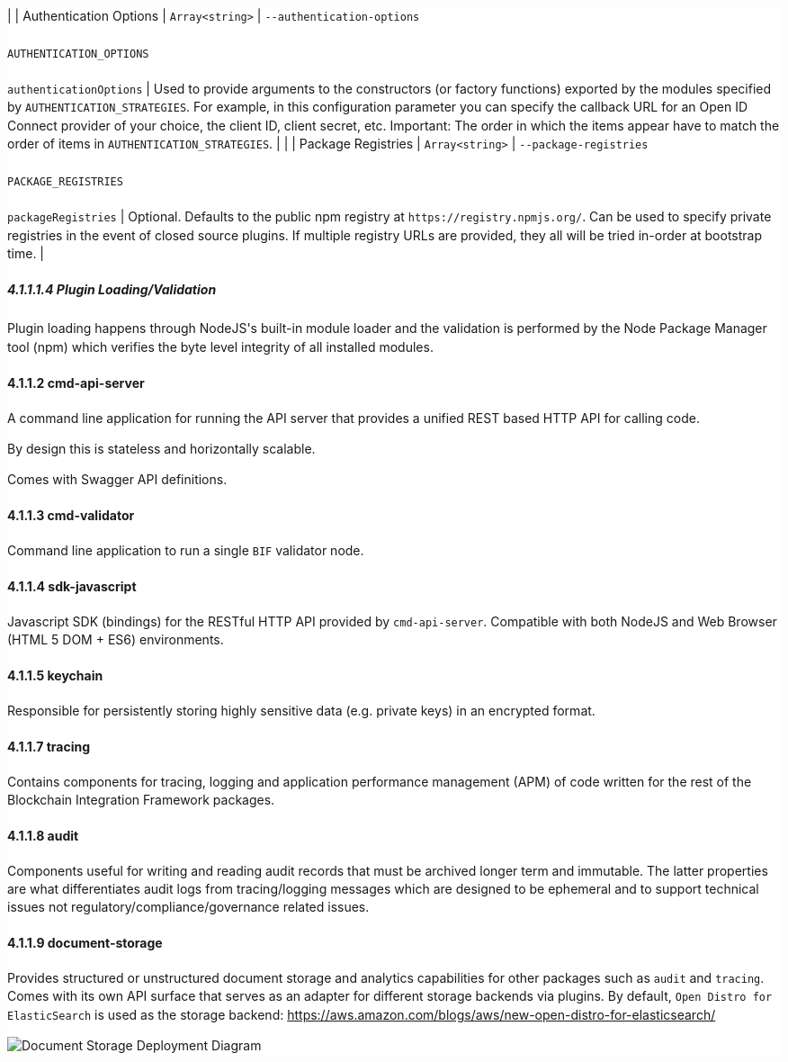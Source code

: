 |   | Authentication Options    | `Array<string>` | `--authentication-options`<br><br>`AUTHENTICATION_OPTIONS`<br><br>`authenticationOptions`          | Used to provide arguments to the constructors (or factory functions) exported by the modules specified by `AUTHENTICATION_STRATEGIES`. For example, in this configuration parameter you can specify the callback URL for an Open ID Connect provider of your choice, the client ID, client secret, etc. Important: The order in which the items appear have to match the order of items in `AUTHENTICATION_STRATEGIES`. |
|   | Package Registries        | `Array<string>` | `--package-registries`<br><br>`PACKAGE_REGISTRIES`<br><br>`packageRegistries`                      | Optional. Defaults to the public npm registry at `https://registry.npmjs.org/`. Can be used to specify private registries in the event of closed source plugins. If multiple registry URLs are provided, they all will be tried in-order at bootstrap time.                                                                                                                                                              |

##### 4.1.1.1.4 Plugin Loading/Validation

Plugin loading happens through NodeJS's built-in module loader and the validation is performed by the Node Package Manager tool (npm) which verifies the byte level integrity of all installed modules.

#### 4.1.1.2 cmd-api-server

A command line application for running the API server that provides a unified REST based HTTP API for calling code.

By design this is stateless and horizontally scalable.

Comes with Swagger API definitions.

#### 4.1.1.3 cmd-validator

Command line application to run a single `BIF` validator node.

#### 4.1.1.4 sdk-javascript

Javascript SDK (bindings) for the RESTful HTTP API provided by `cmd-api-server`.
Compatible with both NodeJS and Web Browser (HTML 5 DOM + ES6) environments.

#### 4.1.1.5 keychain

Responsible for persistently storing highly sensitive data (e.g. private keys) in an encrypted format.

#### 4.1.1.7 tracing

Contains components for tracing, logging and application performance management (APM) of code written for the rest of the Blockchain Integration Framework packages.

#### 4.1.1.8 audit

Components useful for writing and reading audit records that must be archived longer term and immutable.
The latter properties are what differentiates audit logs from tracing/logging messages which are designed to be ephemeral and to support technical issues not regulatory/compliance/governance related issues.

#### 4.1.1.9 document-storage

Provides structured or unstructured document storage and analytics capabilities for other packages such as `audit` and `tracing`.
Comes with its own API surface that serves as an adapter for different storage backends via plugins.
By default, `Open Distro for ElasticSearch` is used as the storage backend: https://aws.amazon.com/blogs/aws/new-open-distro-for-elasticsearch/

![Document Storage Deployment Diagram](https://www.plantuml.com/plantuml/png/0/ZLLHRzem47xthxZHXsrIWQ5gRmWL1jsgLHegQ4-L9cDVWaLYPxPJngR-zrsSX990QP5uyDtd-xwxyrskdUVMvsa2KoFo5BM7XJUMnmXJp1Ap2wQfuh7bAMDU-GJXsov3cw2CqS8aCM8ZrbnfkDKU2UQLqN13SDmQktdGRmhy7jn6wOpJ0UwKHayKOAnV6_RiSFWxHormRAtPBjTAR3Gw1rS746joBOMncgHzFh2d_4zAMA9twY_2rQSJOUTK2ILKnaaOHQ4KIGXxfxH8Seamz7d6fRtg2vEcHezEU2AZVPTlqPaK-v9xlk8EHun5HJMWyrgjEZ0SEXFvBRS8Sb-bqGWkxbIyzbzsNCC_nW0oBZP5AJlP9kwAL7PvfheExIFQ3d07P2Oh6KjRTV-hHIm20FqeYSpeeWUTFk7wZuE-adHKVjVdKdQ5nN3aoOCU3kzdYoMCvxSmqp8pgj0KU0Zv3CJAzr9yMJs4hYiVGbzfQeS_5xz470H-Eig-LbtdNP_FvtnReHPK7oMmq20IxbpDMxbTwJv9lC5Tw6LDN9_F4t-lK2yGrq5QnDx4wDVKo39UGuUtN52TQXdLyOIAXew9YfQ4HDjMi5AH3uvm9x2t27akbQ_fmk4DPEC2TsVY-2HZY984RqLR_XkyxVTJIwZjbVcLneSNLLN_v-2eyS5TLVznqBxz8qCzLSvRCrlCapnMkXt044861Bei848gJ_ibSBGE9vGZtNbv-2cgTAlc3W3GXZPF40Ib8eWCbNP6McYBBP1RiIuLoGZTlYXyLzNaPlnhEbwE9-F5x8DS3IuxdSjwOrrkryhZHxYuDpkUJ98SwnoqyGWhuxr9mKH7rIeckDeukKF7wi45QgqIZ6uqUeW508gOZ3Kd7NfvrXiTnM-TeIVDLXFkHD6FJNiq5PEnavjh3pdO8wor2munzRIorjX2xm0KtlPPH3MoZErdhv7_Njr1FvepyogSNPELllB_0G00 "Document Storage Deployment Diagram")
